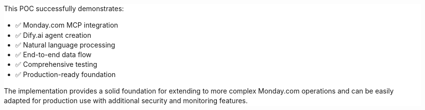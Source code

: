 This POC successfully demonstrates:
- ✅ Monday.com MCP integration
- ✅ Dify.ai agent creation
- ✅ Natural language processing
- ✅ End-to-end data flow
- ✅ Comprehensive testing
- ✅ Production-ready foundation

The implementation provides a solid foundation for extending to more complex Monday.com operations and can be easily adapted for production use with additional security and monitoring features. 
